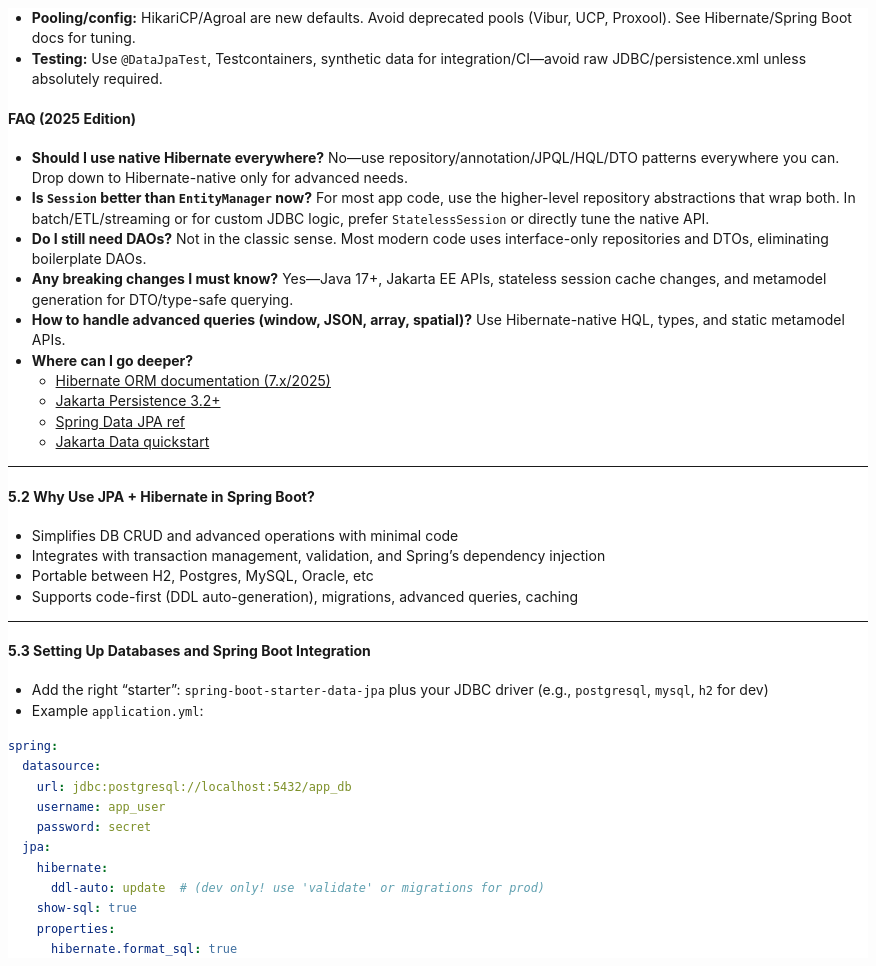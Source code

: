 - **Pooling/config:** HikariCP/Agroal are new defaults. Avoid deprecated pools (Vibur, UCP, Proxool). See
  Hibernate/Spring Boot docs for tuning.
- **Testing:** Use `@DataJpaTest`, Testcontainers, synthetic data for integration/CI—avoid raw JDBC/persistence.xml
  unless absolutely required.

#### FAQ (2025 Edition)

- **Should I use native Hibernate everywhere?** No—use repository/annotation/JPQL/HQL/DTO patterns everywhere you can.
  Drop down to Hibernate-native only for advanced needs.
- **Is `Session` better than `EntityManager` now?** For most app code, use the higher-level repository abstractions that
  wrap both. In batch/ETL/streaming or for custom JDBC logic, prefer `StatelessSession` or directly tune the native API.
- **Do I still need DAOs?** Not in the classic sense. Most modern code uses interface-only repositories and DTOs,
  eliminating boilerplate DAOs.
- **Any breaking changes I must know?** Yes—Java 17+, Jakarta EE APIs, stateless session cache changes, and metamodel
  generation for DTO/type-safe querying.
- **How to handle advanced queries (window, JSON, array, spatial)?** Use Hibernate-native HQL, types, and static
  metamodel APIs.
- **Where can I go deeper?**
  - [Hibernate ORM documentation (7.x/2025)](https://docs.jboss.org/hibernate/orm/7.0/userguide/html_single/Hibernate_User_Guide.html)
  - [Jakarta Persistence 3.2+](https://jakarta.ee/specifications/persistence/3.2/)
  - [Spring Data JPA ref](https://docs.spring.io/spring-data/jpa/reference/index.html)
  - [Jakarta Data quickstart](https://jakarta.ee/specifications/data/1.0/)

---

#### 5.2 Why Use JPA + Hibernate in Spring Boot?

- Simplifies DB CRUD and advanced operations with minimal code
- Integrates with transaction management, validation, and Spring’s dependency injection
- Portable between H2, Postgres, MySQL, Oracle, etc
- Supports code-first (DDL auto-generation), migrations, advanced queries, caching

---

#### 5.3 Setting Up Databases and Spring Boot Integration

- Add the right “starter”: `spring-boot-starter-data-jpa` plus your JDBC driver (e.g., `postgresql`, `mysql`, `h2` for
  dev)
- Example `application.yml`:

```yaml
spring:
  datasource:
    url: jdbc:postgresql://localhost:5432/app_db
    username: app_user
    password: secret
  jpa:
    hibernate:
      ddl-auto: update  # (dev only! use 'validate' or migrations for prod)
    show-sql: true
    properties:
      hibernate.format_sql: true
```
